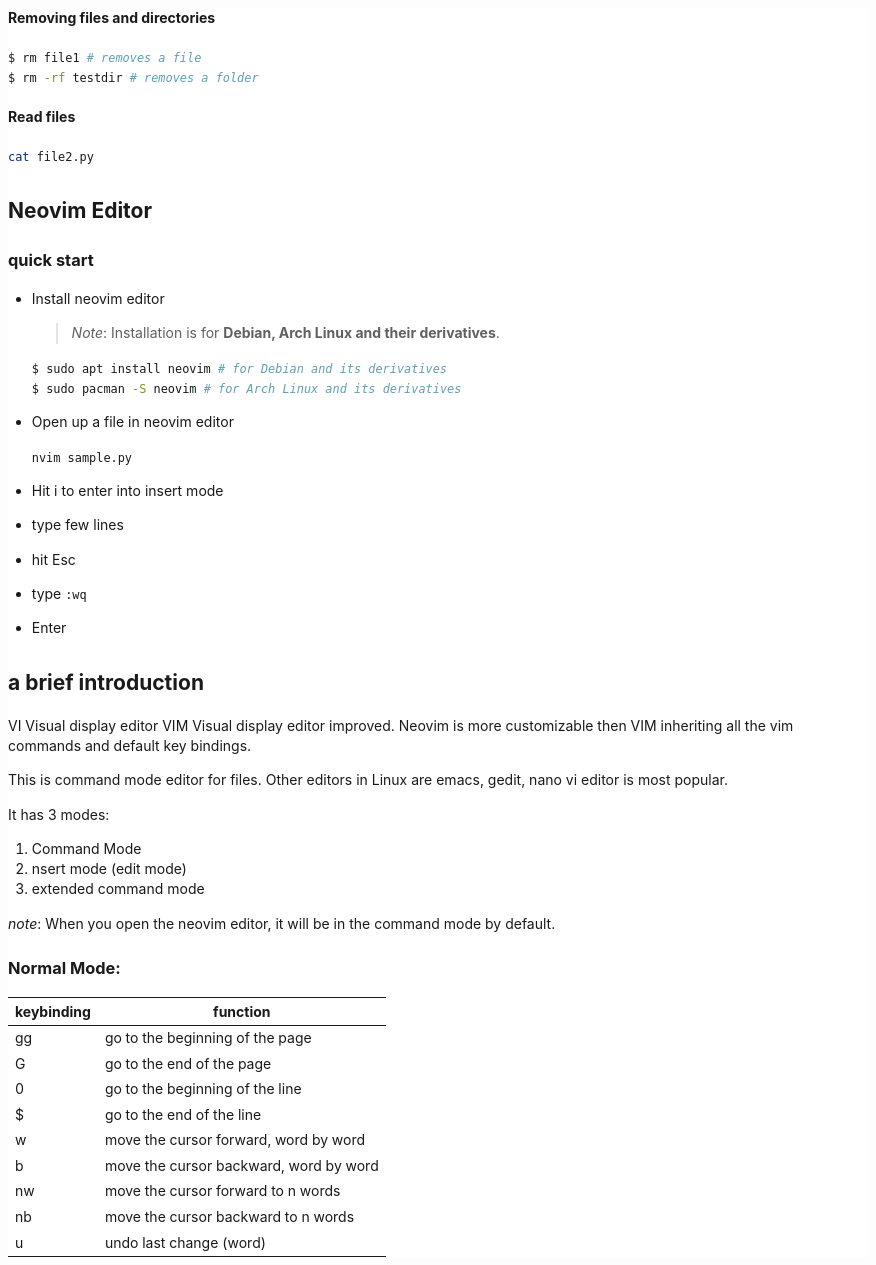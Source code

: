 #### Removing files and directories
``` bash
$ rm file1 # removes a file
$ rm -rf testdir # removes a folder
```

#### Read files
``` bash
cat file2.py
```

## Neovim Editor
### quick start

- Install neovim editor
  > _Note_: Installation is for **Debian, Arch Linux and their derivatives**.
  ``` bash
  $ sudo apt install neovim # for Debian and its derivatives
  $ sudo pacman -S neovim # for Arch Linux and its derivatives
  ```

- Open up a file in neovim editor
  ``` bash
  nvim sample.py
  ```

- Hit i to enter into insert mode
- type few lines
- hit Esc
- type `:wq`
- Enter

## a brief introduction

VI Visual display editor VIM Visual display editor improved. Neovim is more customizable then VIM inheriting all the vim commands and default key bindings.

This is command mode editor for files. Other editors in Linux are emacs, gedit, nano vi editor is most popular.

It has 3 modes:
  1. Command Mode
  2. nsert mode (edit mode)
  3. extended command mode

_note_: When you open the neovim editor, it will be in the command mode by default.

### Normal Mode:

| keybinding | function                                                |
|------------|---------------------------------------------------------|
| gg         | go to the beginning of the page                         |
| G          | go to the end of the page                               |
| 0          | go to the beginning of the line                         |
| $          | go to the end of the line                               |
| w          | move the cursor forward, word by word                   |
| b          | move the cursor backward, word by word                  |
| nw         | move the cursor forward to n words                      |
| nb         | move the cursor backward to n words                     |
| u          | undo last change (word)                                 |